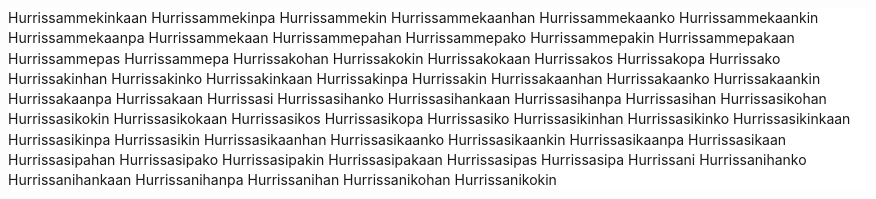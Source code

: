 Hurrissammekinkaan
Hurrissammekinpa
Hurrissammekin
Hurrissammekaanhan
Hurrissammekaanko
Hurrissammekaankin
Hurrissammekaanpa
Hurrissammekaan
Hurrissammepahan
Hurrissammepako
Hurrissammepakin
Hurrissammepakaan
Hurrissammepas
Hurrissammepa
Hurrissakohan
Hurrissakokin
Hurrissakokaan
Hurrissakos
Hurrissakopa
Hurrissako
Hurrissakinhan
Hurrissakinko
Hurrissakinkaan
Hurrissakinpa
Hurrissakin
Hurrissakaanhan
Hurrissakaanko
Hurrissakaankin
Hurrissakaanpa
Hurrissakaan
Hurrissasi
Hurrissasihanko
Hurrissasihankaan
Hurrissasihanpa
Hurrissasihan
Hurrissasikohan
Hurrissasikokin
Hurrissasikokaan
Hurrissasikos
Hurrissasikopa
Hurrissasiko
Hurrissasikinhan
Hurrissasikinko
Hurrissasikinkaan
Hurrissasikinpa
Hurrissasikin
Hurrissasikaanhan
Hurrissasikaanko
Hurrissasikaankin
Hurrissasikaanpa
Hurrissasikaan
Hurrissasipahan
Hurrissasipako
Hurrissasipakin
Hurrissasipakaan
Hurrissasipas
Hurrissasipa
Hurrissani
Hurrissanihanko
Hurrissanihankaan
Hurrissanihanpa
Hurrissanihan
Hurrissanikohan
Hurrissanikokin